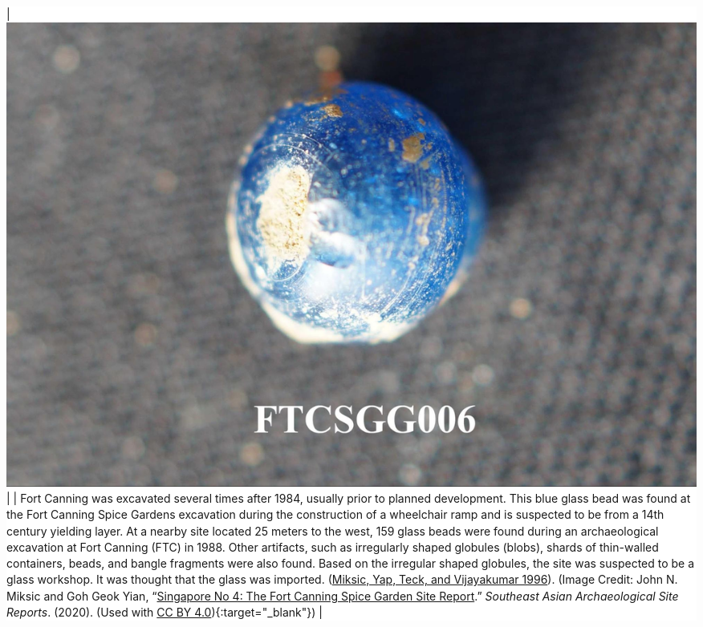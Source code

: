 | ![Alt text for image on Isomer site](/images/fc-bl-digs-4.jpg)|
| Fort Canning was excavated several times after 1984, usually prior to planned development. This blue glass bead was found at the Fort Canning Spice Gardens excavation during the construction of a wheelchair ramp and is suspected to be from a 14th century yielding layer. At a nearby site located 25 meters to the west, 159 glass beads were found during an archaeological excavation at Fort Canning (FTC) in 1988. Other artifacts, such as irregularly shaped globules (blobs), shards of thin-walled containers, beads, and bangle fragments were also found. Based on the irregular shaped globules, the site was suspected to be a glass workshop. It was thought that the glass was imported. ([Miksic, Yap, Teck, and Vijayakumar 1996](https://doi.org/10.3406/befeo.1996.2406)). (Image Credit: John N. Miksic and Goh Geok Yian, “[Singapore No 4: The Fort Canning Spice Garden Site Report](https://doi.org/10.25717/q0b4-byj0).” _Southeast Asian Archaeological Site Reports_. (2020). (Used with [CC BY 4.0](https://creativecommons.org/licenses/by/4.0/)){:target="_blank"}) |